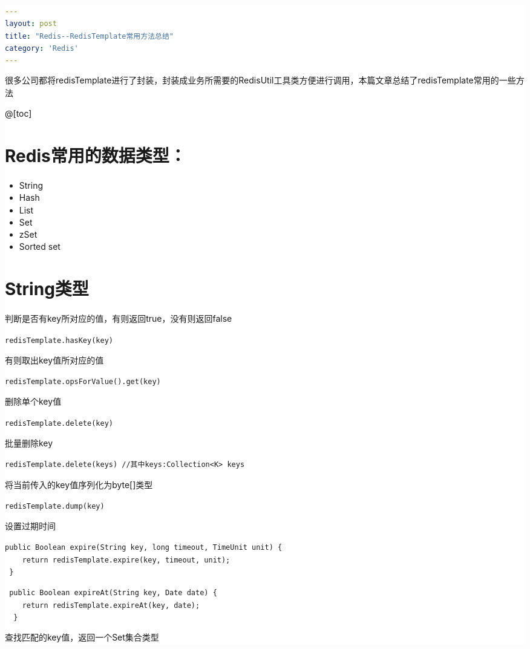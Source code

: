 ```yaml
---
layout: post
title: "Redis--RedisTemplate常用方法总结"
category: 'Redis'
---
```


很多公司都将redisTemplate进行了封装，封装成业务所需要的RedisUtil工具类方便进行调用，本篇文章总结了redisTemplate常用的一些方法

@[toc]
# Redis常用的数据类型：
- String
- Hash
- List
- Set
- zSet
- Sorted set

# String类型
判断是否有key所对应的值，有则返回true，没有则返回false
```
redisTemplate.hasKey(key)
```
有则取出key值所对应的值
```
redisTemplate.opsForValue().get(key)
```
删除单个key值

```
redisTemplate.delete(key)
```
批量删除key

```
redisTemplate.delete(keys) //其中keys:Collection<K> keys
```
将当前传入的key值序列化为byte[]类型

```
redisTemplate.dump(key)
```
设置过期时间

```
public Boolean expire(String key, long timeout, TimeUnit unit) {
    return redisTemplate.expire(key, timeout, unit);
 }
  ```

```
 public Boolean expireAt(String key, Date date) {
    return redisTemplate.expireAt(key, date);
  }
```
查找匹配的key值，返回一个Set<K>集合类型
